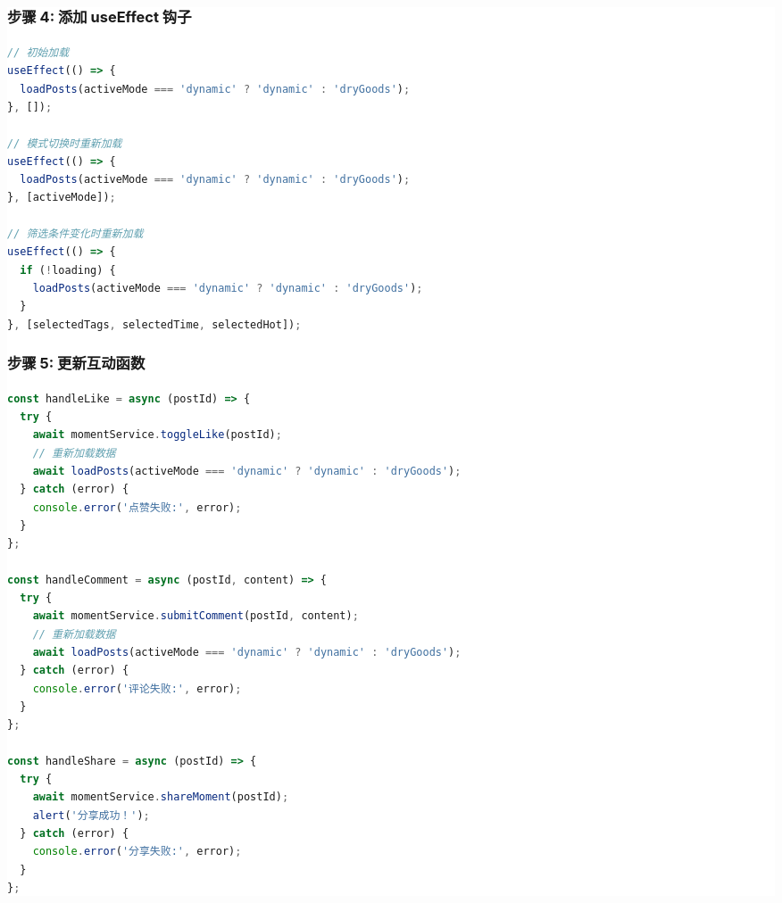 ### 步骤 4: 添加 useEffect 钩子

```javascript
// 初始加载
useEffect(() => {
  loadPosts(activeMode === 'dynamic' ? 'dynamic' : 'dryGoods');
}, []);

// 模式切换时重新加载
useEffect(() => {
  loadPosts(activeMode === 'dynamic' ? 'dynamic' : 'dryGoods');
}, [activeMode]);

// 筛选条件变化时重新加载
useEffect(() => {
  if (!loading) {
    loadPosts(activeMode === 'dynamic' ? 'dynamic' : 'dryGoods');
  }
}, [selectedTags, selectedTime, selectedHot]);
```

### 步骤 5: 更新互动函数

```javascript
const handleLike = async (postId) => {
  try {
    await momentService.toggleLike(postId);
    // 重新加载数据
    await loadPosts(activeMode === 'dynamic' ? 'dynamic' : 'dryGoods');
  } catch (error) {
    console.error('点赞失败:', error);
  }
};

const handleComment = async (postId, content) => {
  try {
    await momentService.submitComment(postId, content);
    // 重新加载数据
    await loadPosts(activeMode === 'dynamic' ? 'dynamic' : 'dryGoods');
  } catch (error) {
    console.error('评论失败:', error);
  }
};

const handleShare = async (postId) => {
  try {
    await momentService.shareMoment(postId);
    alert('分享成功！');
  } catch (error) {
    console.error('分享失败:', error);
  }
};
```
